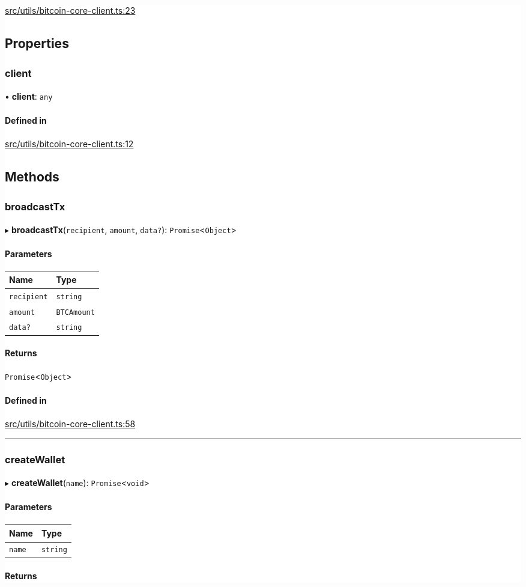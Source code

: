 [src/utils/bitcoin-core-client.ts:23](https://github.com/interlay/interbtc-api/blob/5eab153/src/utils/bitcoin-core-client.ts#L23)

## Properties

### client

• **client**: `any`

#### Defined in

[src/utils/bitcoin-core-client.ts:12](https://github.com/interlay/interbtc-api/blob/5eab153/src/utils/bitcoin-core-client.ts#L12)

## Methods

### broadcastTx

▸ **broadcastTx**(`recipient`, `amount`, `data?`): `Promise`<`Object`\>

#### Parameters

| Name | Type |
| :------ | :------ |
| `recipient` | `string` |
| `amount` | `BTCAmount` |
| `data?` | `string` |

#### Returns

`Promise`<`Object`\>

#### Defined in

[src/utils/bitcoin-core-client.ts:58](https://github.com/interlay/interbtc-api/blob/5eab153/src/utils/bitcoin-core-client.ts#L58)

___

### createWallet

▸ **createWallet**(`name`): `Promise`<`void`\>

#### Parameters

| Name | Type |
| :------ | :------ |
| `name` | `string` |

#### Returns
